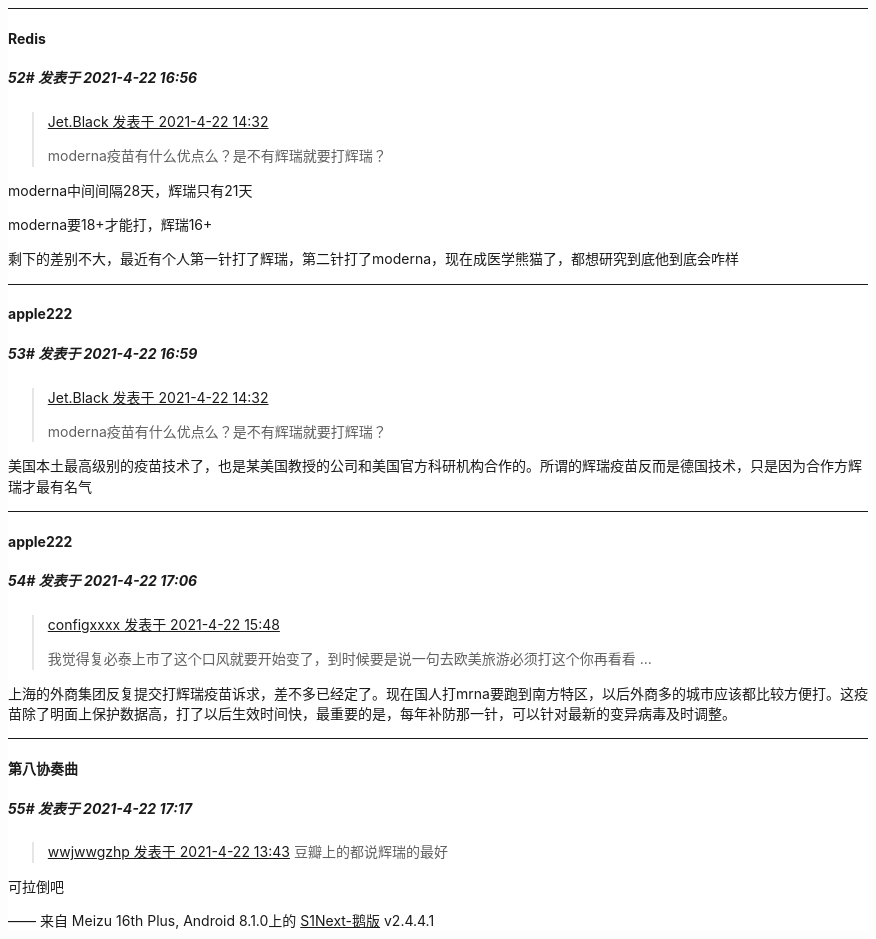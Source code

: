 
-----

####  Redis  
##### 52#       发表于 2021-4-22 16:56


<blockquote><a href="httphttps://bbs.saraba1st.com/2b/forum.php?mod=redirect&amp;goto=findpost&amp;pid=51023366&amp;ptid=2000395" target="_blank">Jet.Black 发表于 2021-4-22 14:32</a>

moderna疫苗有什么优点么？是不有辉瑞就要打辉瑞？</blockquote>
moderna中间间隔28天，辉瑞只有21天


moderna要18+才能打，辉瑞16+


剩下的差别不大，最近有个人第一针打了辉瑞，第二针打了moderna，现在成医学熊猫了，都想研究到底他到底会咋样


-----

####  apple222  
##### 53#       发表于 2021-4-22 16:59


<blockquote><a href="httphttps://bbs.saraba1st.com/2b/forum.php?mod=redirect&amp;goto=findpost&amp;pid=51023366&amp;ptid=2000395" target="_blank">Jet.Black 发表于 2021-4-22 14:32</a>

moderna疫苗有什么优点么？是不有辉瑞就要打辉瑞？</blockquote>
美国本土最高级别的疫苗技术了，也是某美国教授的公司和美国官方科研机构合作的。所谓的辉瑞疫苗反而是德国技术，只是因为合作方辉瑞才最有名气


-----

####  apple222  
##### 54#       发表于 2021-4-22 17:06


<blockquote><a href="httphttps://bbs.saraba1st.com/2b/forum.php?mod=redirect&amp;goto=findpost&amp;pid=51024160&amp;ptid=2000395" target="_blank">configxxxx 发表于 2021-4-22 15:48</a>

我觉得复必泰上市了这个口风就要开始变了，到时候要是说一句去欧美旅游必须打这个你再看看 ...</blockquote>
上海的外商集团反复提交打辉瑞疫苗诉求，差不多已经定了。现在国人打mrna要跑到南方特区，以后外商多的城市应该都比较方便打。这疫苗除了明面上保护数据高，打了以后生效时间快，最重要的是，每年补防那一针，可以针对最新的变异病毒及时调整。


-----

####  第八协奏曲  
##### 55#       发表于 2021-4-22 17:17


<blockquote><a href="httphttps://bbs.saraba1st.com/2b/forum.php?mod=redirect&amp;goto=findpost&amp;pid=51022912&amp;ptid=2000395" target="_blank">wwjwwgzhp 发表于 2021-4-22 13:43</a>
豆瓣上的都说辉瑞的最好</blockquote>
可拉倒吧

—— 来自 Meizu 16th Plus, Android 8.1.0上的 [S1Next-鹅版](https://github.com/ykrank/S1-Next/releases) v2.4.4.1
